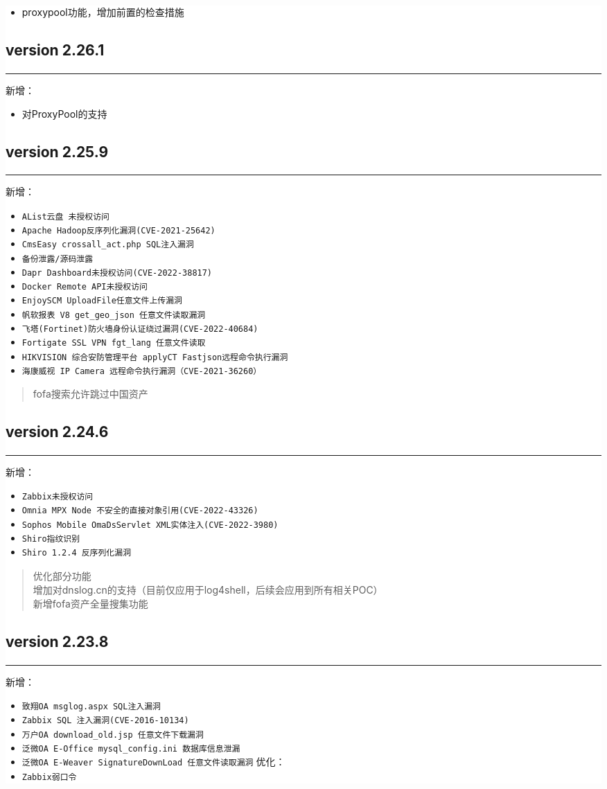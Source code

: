 * proxypool功能，增加前置的检查措施

## version 2.26.1

----------------
新增：

* 对ProxyPool的支持

## version 2.25.9

----------------
新增：

* ``AList云盘 未授权访问``
* ``Apache Hadoop反序列化漏洞(CVE-2021-25642)``
* ``CmsEasy crossall_act.php SQL注入漏洞``
* ``备份泄露/源码泄露``
* ``Dapr Dashboard未授权访问(CVE-2022-38817)``
* ``Docker Remote API未授权访问``
* ``EnjoySCM UploadFile任意文件上传漏洞``
* ``帆软报表 V8 get_geo_json 任意文件读取漏洞``
* ``飞塔(Fortinet)防火墙身份认证绕过漏洞(CVE-2022-40684)``
* ``Fortigate SSL VPN fgt_lang 任意文件读取``
* ``HIKVISION 综合安防管理平台 applyCT Fastjson远程命令执行漏洞``
* ``海康威视 IP Camera 远程命令执行漏洞（CVE-2021-36260）``

> fofa搜索允许跳过中国资产

## version 2.24.6

-----------------
新增：

* ``Zabbix未授权访问``
* ``Omnia MPX Node 不安全的直接对象引用(CVE-2022-43326)``
* ``Sophos Mobile OmaDsServlet XML实体注入(CVE-2022-3980)``
* ``Shiro指纹识别``
* ``Shiro 1.2.4 反序列化漏洞``

> 优化部分功能  
> 增加对dnslog.cn的支持（目前仅应用于log4shell，后续会应用到所有相关POC）  
> 新增fofa资产全量搜集功能

## version 2.23.8

------------------
新增：

* ``致翔OA msglog.aspx SQL注入漏洞``
* ``Zabbix SQL 注入漏洞(CVE-2016-10134)``
* ``万户OA download_old.jsp 任意文件下载漏洞``
* ``泛微OA E-Office mysql_config.ini 数据库信息泄漏``
* ``泛微OA E-Weaver SignatureDownLoad 任意文件读取漏洞``
  优化：
* ``Zabbix弱口令``
